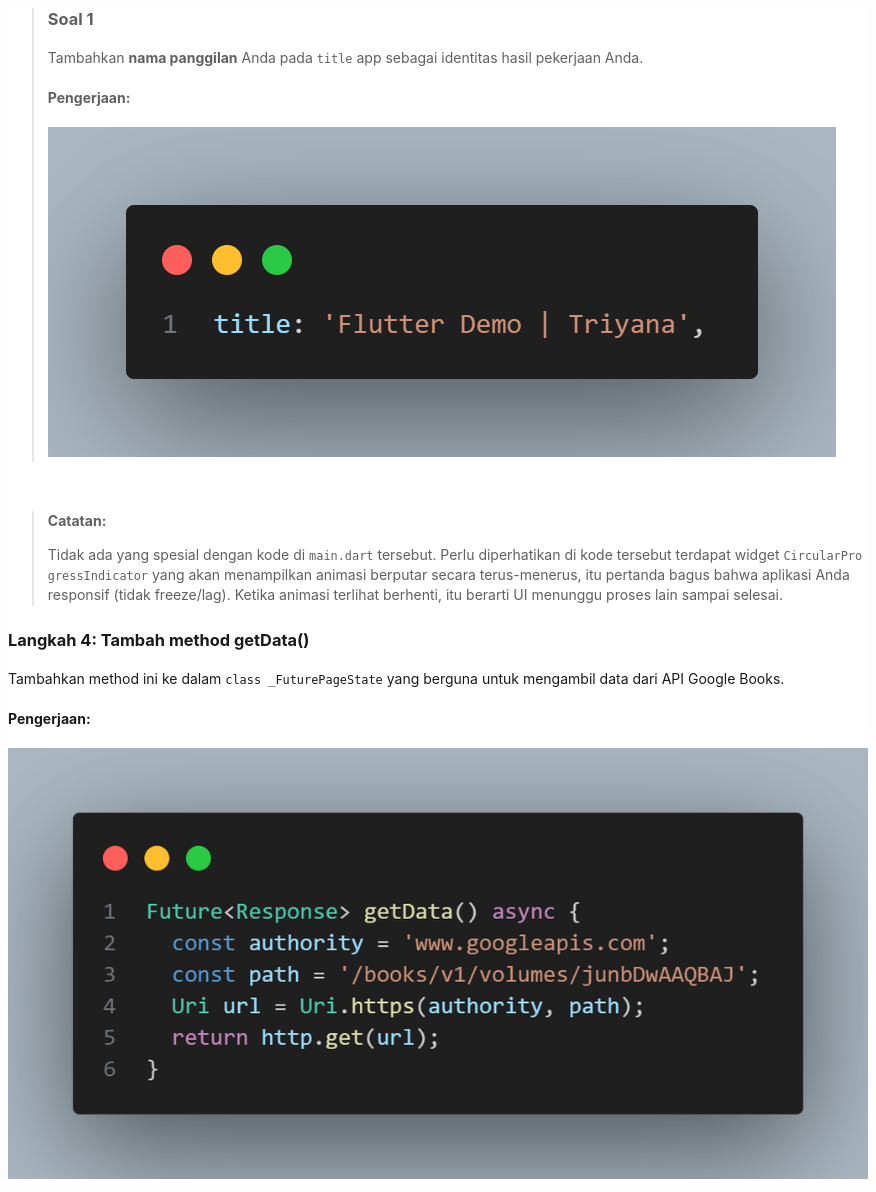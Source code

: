 
> ### **Soal 1** <br>
> Tambahkan **nama panggilan** Anda pada `title` app sebagai identitas hasil pekerjaan Anda.
> <br>
> #### **Pengerjaan:**
> ![Soal 1](../../docs/Praktikum1/JawabanSoal1.png)

<br>

> **Catatan:** <br>
>
> Tidak ada yang spesial dengan kode di `main.dart` tersebut. Perlu diperhatikan di kode tersebut terdapat widget `CircularProgressIndicator` yang akan menampilkan animasi berputar secara terus-menerus, itu pertanda bagus bahwa aplikasi Anda responsif (tidak freeze/lag). Ketika animasi terlihat berhenti, itu berarti UI menunggu proses lain sampai selesai.


### **Langkah 4: Tambah method getData()**
Tambahkan method ini ke dalam `class _FuturePageState` yang berguna untuk mengambil data dari API Google Books.

#### **Pengerjaan:**
![Langkah 4 Praktikum 1](../../docs/Praktikum1/l4p1.png)
